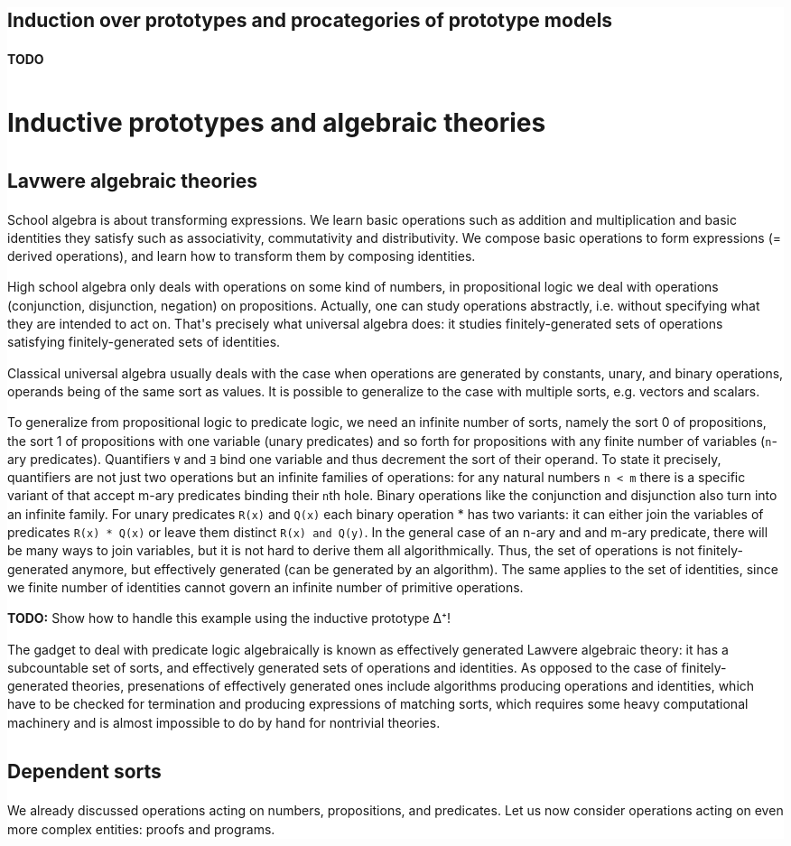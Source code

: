 ## Induction over prototypes and procategories of prototype models
**TODO**

# Inductive prototypes and algebraic theories

## Lavwere algebraic theories

School algebra is about transforming expressions. We learn basic operations such as addition and multiplication and basic identities they satisfy such as associativity, commutativity and distributivity. We compose basic operations to form expressions (= derived operations), and learn how to transform them by composing identities. 

High school algebra only deals with operations on some kind of numbers, in propositional logic we deal with operations (conjunction, disjunction, negation) on propositions. Actually, one can study operations abstractly, i.e. without specifying what they are intended to act on. That's precisely what universal algebra does: it studies finitely-generated sets of operations satisfying finitely-generated sets of identities.

Classical universal algebra usually deals with the case when operations are generated by constants, unary, and binary operations, operands being of the same sort as values. It is possible to generalize to the case with multiple sorts, e.g. vectors and scalars.

To generalize from propositional logic to predicate logic, we need an infinite number of sorts, namely the sort 0 of propositions, the sort 1 of propositions with one variable (unary predicates) and so forth for propositions with any finite number of variables (`n`-ary predicates). Quantifiers `∀` and `∃` bind one variable and thus decrement the sort of their operand. To state it precisely, quantifiers are not just two operations but an infinite families of operations: for any natural numbers `n < m` there is a specific variant of that accept m-ary predicates binding their `n`th hole. Binary operations like the conjunction and disjunction also turn into an infinite family. For unary predicates `R(x)` and `Q(x)` each binary operation * has two variants: it can either join the variables of predicates `R(x) * Q(x)` or leave them distinct `R(x) and Q(y)`. In the general case of an n-ary and and m-ary predicate, there will be many ways to join variables, but it is not hard to derive them all algorithmically. Thus, the set of operations is not finitely-generated anymore, but effectively generated (can be generated by an algorithm). The same applies to the set of identities, since we finite number of identities cannot govern an infinite number of primitive operations.

**TODO:** Show how to handle this example using the inductive prototype Δ⁺!

The gadget to deal with predicate logic algebraically is known as effectively generated Lawvere algebraic theory: it has a subcountable set of sorts, and effectively generated sets of operations and identities. As opposed to the case of finitely-generated theories, presenations of effectively generated ones include algorithms producing operations and identities, which have to be checked for termination and producing expressions of matching sorts, which requires some heavy computational machinery and is almost impossible to do by hand for nontrivial theories.

## Dependent sorts

We already discussed operations acting on numbers, propositions, and predicates. Let us now consider operations acting on even more complex entities: proofs and programs.

